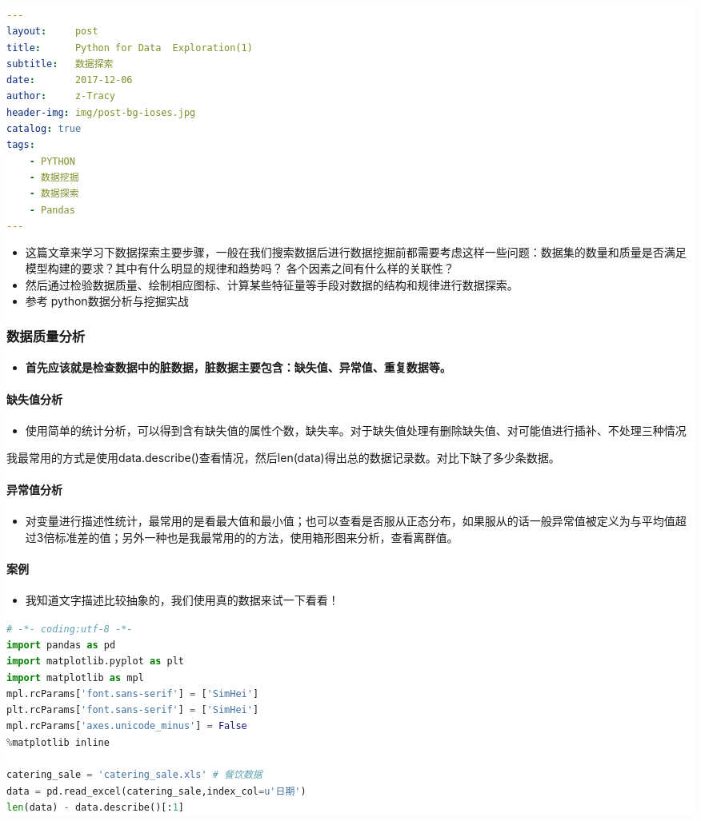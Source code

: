 ```yaml
---
layout:     post
title:      Python for Data  Exploration(1)
subtitle:   数据探索
date:       2017-12-06
author:     z-Tracy
header-img: img/post-bg-ioses.jpg
catalog: true
tags:
    - PYTHON
    - 数据挖掘
	- 数据探索
	- Pandas
---
```



- 这篇文章来学习下数据探索主要步骤，一般在我们搜索数据后进行数据挖掘前都需要考虑这样一些问题：数据集的数量和质量是否满足模型构建的要求？其中有什么明显的规律和趋势吗？
各个因素之间有什么样的关联性？
- 然后通过检验数据质量、绘制相应图标、计算某些特征量等手段对数据的结构和规律进行数据探索。
- 参考 python数据分析与挖掘实战

### 数据质量分析
- **首先应该就是检查数据中的脏数据，脏数据主要包含：缺失值、异常值、重复数据等。**

#### 缺失值分析
- 使用简单的统计分析，可以得到含有缺失值的属性个数，缺失率。对于缺失值处理有删除缺失值、对可能值进行插补、不处理三种情况

我最常用的方式是使用data.describe()查看情况，然后len(data)得出总的数据记录数。对比下缺了多少条数据。

#### 异常值分析
- 对变量进行描述性统计，最常用的是看最大值和最小值；也可以查看是否服从正态分布，如果服从的话一般异常值被定义为与平均值超过3倍标准差的值；另外一种也是我最常用的的方法，使用箱形图来分析，查看离群值。

#### 案例
- 我知道文字描述比较抽象的，我们使用真的数据来试一下看看！


```python
# -*- coding:utf-8 -*-
import pandas as pd
import matplotlib.pyplot as plt
import matplotlib as mpl
mpl.rcParams['font.sans-serif'] = ['SimHei'] 
plt.rcParams['font.sans-serif'] = ['SimHei'] 
mpl.rcParams['axes.unicode_minus'] = False
%matplotlib inline

catering_sale = 'catering_sale.xls' # 餐饮数据
data = pd.read_excel(catering_sale,index_col=u'日期')
len(data) - data.describe()[:1]
```
